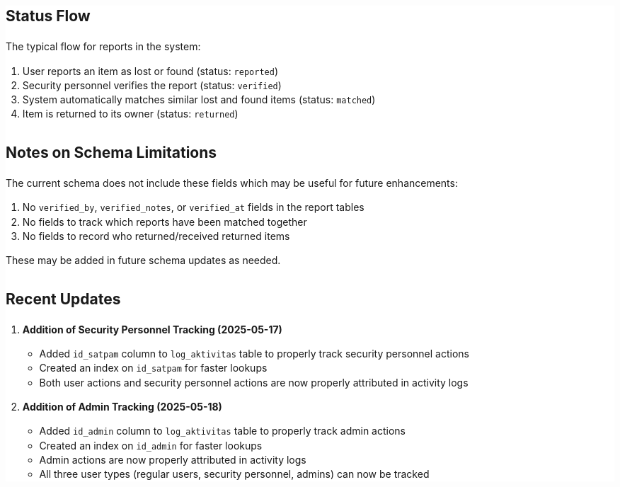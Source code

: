 ## Status Flow

The typical flow for reports in the system:

1. User reports an item as lost or found (status: `reported`)
2. Security personnel verifies the report (status: `verified`)
3. System automatically matches similar lost and found items (status: `matched`)
4. Item is returned to its owner (status: `returned`)

## Notes on Schema Limitations

The current schema does not include these fields which may be useful for future enhancements:

1. No `verified_by`, `verified_notes`, or `verified_at` fields in the report tables
2. No fields to track which reports have been matched together
3. No fields to record who returned/received returned items

These may be added in future schema updates as needed. 

## Recent Updates

1. **Addition of Security Personnel Tracking (2025-05-17)**
   - Added `id_satpam` column to `log_aktivitas` table to properly track security personnel actions
   - Created an index on `id_satpam` for faster lookups
   - Both user actions and security personnel actions are now properly attributed in activity logs

2. **Addition of Admin Tracking (2025-05-18)**
   - Added `id_admin` column to `log_aktivitas` table to properly track admin actions
   - Created an index on `id_admin` for faster lookups
   - Admin actions are now properly attributed in activity logs
   - All three user types (regular users, security personnel, admins) can now be tracked 